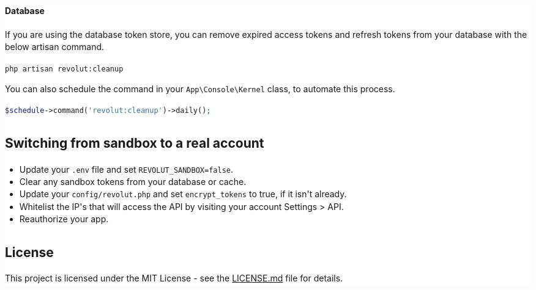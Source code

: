 #### Database

If you are using the database token store, you can remove expired access tokens and refresh tokens from your database with the below artisan command.

```
php artisan revolut:cleanup
```

You can also schedule the command in your `App\Console\Kernel` class, to automate this process.

```php
$schedule->command('revolut:cleanup')->daily();
```

## Switching from sandbox to a real account

- Update your `.env` file and set `REVOLUT_SANDBOX=false`.
- Clear any sandbox tokens from your database or cache.
- Update your `config/revolut.php` and set `encrypt_tokens` to true, if it isn't already.
- Whitelist the IP's that will access the API by visiting your account Settings > API.
- Reauthorize your app.

## License

This project is licensed under the MIT License - see the [LICENSE.md](LICENSE.md) file for details.
